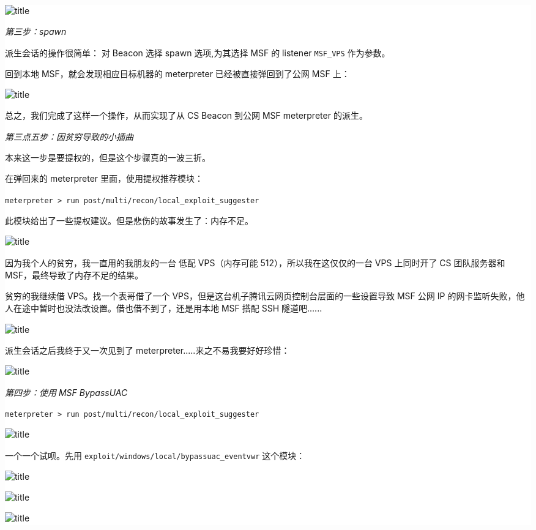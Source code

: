 ![title](https://leanote.com/api/file/getImage?fileId=5e23d7ccab64411cb000190a)

*第三步：spawn*

派生会话的操作很简单：
对 Beacon 选择 spawn 选项,为其选择 MSF 的 listener `MSF_VPS` 作为参数。

回到本地 MSF，就会发现相应目标机器的 meterpreter 已经被直接弹回到了公网 MSF 上：

![title](https://leanote.com/api/file/getImage?fileId=5e23d7adab64411ab6001928)



总之，我们完成了这样一个操作，从而实现了从 CS Beacon 到公网 MSF meterpreter 的派生。



*第三点五步：因贫穷导致的小插曲*

本来这一步是要提权的，但是这个步骤真的一波三折。

在弹回来的 meterpreter 里面，使用提权推荐模块：

```
meterpreter > run post/multi/recon/local_exploit_suggester
```

此模块给出了一些提权建议。但是悲伤的故事发生了：内存不足。


![title](https://leanote.com/api/file/getImage?fileId=5e23d661ab64411cb00018c7)

因为我个人的贫穷，我一直用的我朋友的一台 低配 VPS（内存可能 512），所以我在这仅仅的一台 VPS 上同时开了 CS 团队服务器和 MSF，最终导致了内存不足的结果。

贫穷的我继续借 VPS。找一个表哥借了一个 VPS，但是这台机子腾讯云网页控制台层面的一些设置导致 MSF 公网 IP 的网卡监听失败，他人在途中暂时也没法改设置。借也借不到了，还是用本地 MSF 搭配 SSH 隧道吧......

![title](https://leanote.com/api/file/getImage?fileId=5e23f345ab64411cb0001deb)


派生会话之后我终于又一次见到了 meterpreter.....来之不易我要好好珍惜：

![title](https://leanote.com/api/file/getImage?fileId=5e23f3eaab64411ab6001e53)


*第四步：使用 MSF BypassUAC*

```
meterpreter > run post/multi/recon/local_exploit_suggester
```

![title](https://leanote.com/api/file/getImage?fileId=5e23f530ab64411ab6001ea1)

一个一个试呗。先用 `exploit/windows/local/bypassuac_eventvwr` 这个模块：

![title](https://leanote.com/api/file/getImage?fileId=5e23f619ab64411cb0001e79)

![title](https://leanote.com/api/file/getImage?fileId=5e23f69cab64411ab6001ee2)

![title](https://leanote.com/api/file/getImage?fileId=5e23f7f8ab64411ab6001f26)
